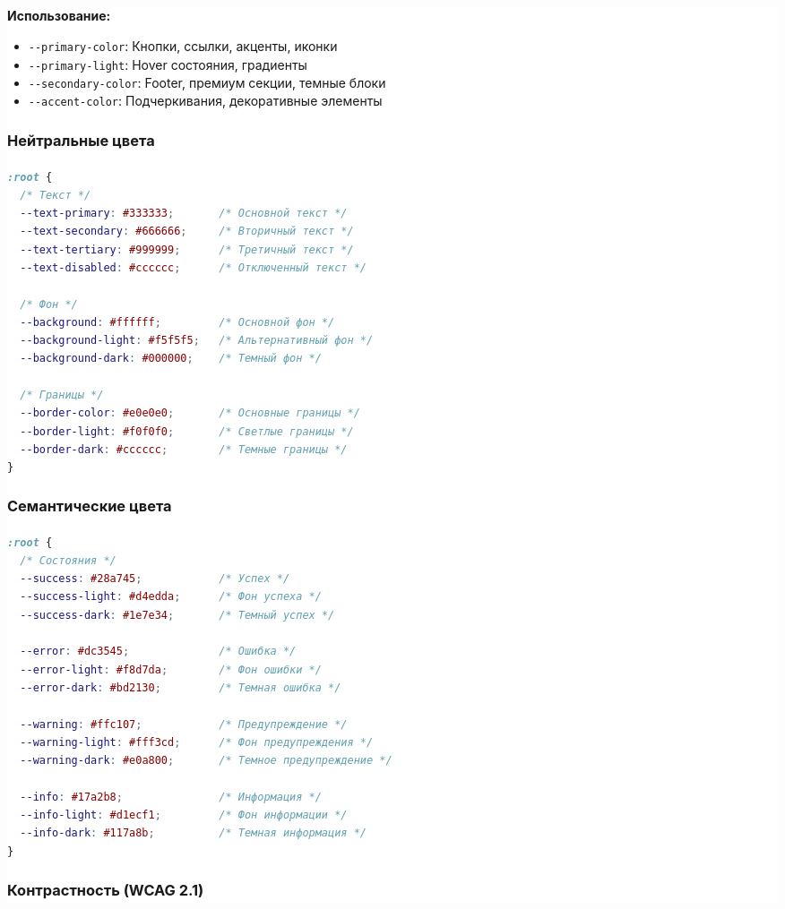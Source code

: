 **Использование:**
- `--primary-color`: Кнопки, ссылки, акценты, иконки
- `--primary-light`: Hover состояния, градиенты
- `--secondary-color`: Footer, премиум секции, темные блоки
- `--accent-color`: Подчеркивания, декоративные элементы

### Нейтральные цвета

```css
:root {
  /* Текст */
  --text-primary: #333333;       /* Основной текст */
  --text-secondary: #666666;     /* Вторичный текст */
  --text-tertiary: #999999;      /* Третичный текст */
  --text-disabled: #cccccc;      /* Отключенный текст */
  
  /* Фон */
  --background: #ffffff;         /* Основной фон */
  --background-light: #f5f5f5;   /* Альтернативный фон */
  --background-dark: #000000;    /* Темный фон */
  
  /* Границы */
  --border-color: #e0e0e0;       /* Основные границы */
  --border-light: #f0f0f0;       /* Светлые границы */
  --border-dark: #cccccc;        /* Темные границы */
}
```

### Семантические цвета

```css
:root {
  /* Состояния */
  --success: #28a745;            /* Успех */
  --success-light: #d4edda;      /* Фон успеха */
  --success-dark: #1e7e34;       /* Темный успех */
  
  --error: #dc3545;              /* Ошибка */
  --error-light: #f8d7da;        /* Фон ошибки */
  --error-dark: #bd2130;         /* Темная ошибка */
  
  --warning: #ffc107;            /* Предупреждение */
  --warning-light: #fff3cd;      /* Фон предупреждения */
  --warning-dark: #e0a800;       /* Темное предупреждение */
  
  --info: #17a2b8;               /* Информация */
  --info-light: #d1ecf1;         /* Фон информации */
  --info-dark: #117a8b;          /* Темная информация */
}
```

### Контрастность (WCAG 2.1)
